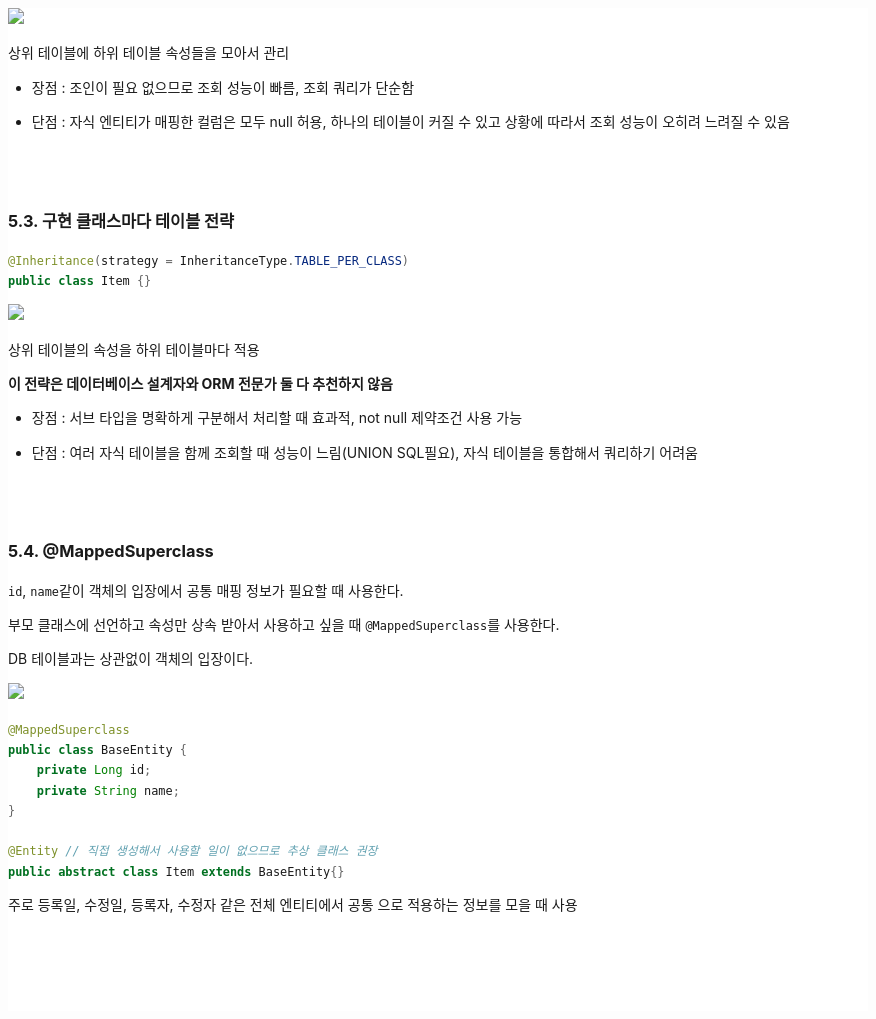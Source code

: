 ![](https://velog.velcdn.com/images/dodo4723/post/76f2fd92-8b0f-433b-99ca-014644f58f16/image.png)

상위 테이블에 하위 테이블 속성들을 모아서 관리

- 장점 : 조인이 필요 없으므로 조회 성능이 빠름, 조회 쿼리가 단순함

- 단점 : 자식 엔티티가 매핑한 컬럼은 모두 null 허용, 하나의 테이블이 커질 수 있고 상황에 따라서 조회 성능이 오히려 느려질 수 있음

<br>
<br>

### 5.3. 구현 클래스마다 테이블 전략

```java
@Inheritance(strategy = InheritanceType.TABLE_PER_CLASS)
public class Item {}
```

![](https://velog.velcdn.com/images/dodo4723/post/0badaf27-7f9b-4649-aa5e-9e9145610228/image.png)

상위 테이블의 속성을 하위 테이블마다 적용

**이 전략은 데이터베이스 설계자와 ORM 전문가 둘 다 추천하지 않음**

- 장점 : 서브 타입을 명확하게 구분해서 처리할 때 효과적, not null 제약조건 사용 가능

- 단점 : 여러 자식 테이블을 함께 조회할 때 성능이 느림(UNION SQL필요), 자식 테이블을 통합해서 쿼리하기 어려움

<br>
<br>

### 5.4. @MappedSuperclass

`id`, `name`같이 객체의 입장에서 공통 매핑 정보가 필요할 때 사용한다.

부모 클래스에 선언하고 속성만 상속 받아서 사용하고 싶을 때 `@MappedSuperclass`를 사용한다.

DB 테이블과는 상관없이 객체의 입장이다.

![](https://velog.velcdn.com/images/dodo4723/post/a3327d55-171e-434b-8081-e408cd020a70/image.png)

```java
@MappedSuperclass
public class BaseEntity {
	private Long id;
    private String name;
}

@Entity // 직접 생성해서 사용할 일이 없으므로 추상 클래스 권장
public abstract class Item extends BaseEntity{}
```

주로 등록일, 수정일, 등록자, 수정자 같은 전체 엔티티에서 공통
으로 적용하는 정보를 모을 때 사용

<br>
<br>
<br>
<br>
